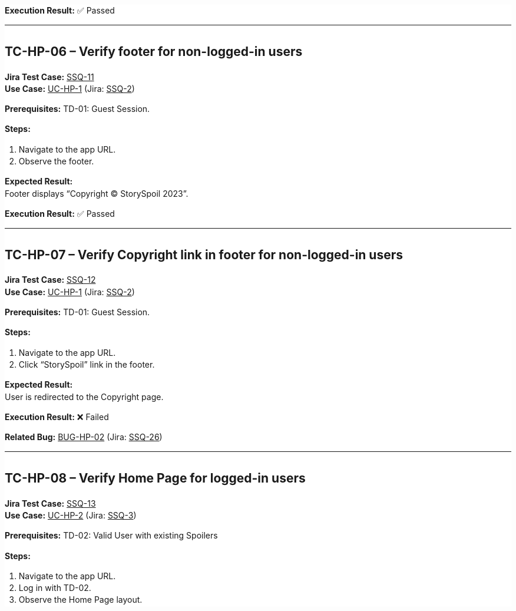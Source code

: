 **Execution Result:** ✅ Passed

---

## TC-HP-06 – Verify footer for non-logged-in users
**Jira Test Case:** [SSQ-11](https://storyspoilerqa.atlassian.net/browse/SSQ-11)  
**Use Case:** [UC-HP-1](../use-cases/use-cases-home-page.md#uc-hp-1--home-page-non-logged-in-user) (Jira: [SSQ-2](https://storyspoilerqa.atlassian.net/browse/SSQ-2))

**Prerequisites:** TD-01: Guest Session.

**Steps:**  
1. Navigate to the app URL.  
2. Observe the footer.  

**Expected Result:**  
Footer displays “Copyright © StorySpoil 2023”.  

**Execution Result:** ✅ Passed

---

## TC-HP-07 – Verify Copyright link in footer for non-logged-in users
**Jira Test Case:** [SSQ-12](https://storyspoilerqa.atlassian.net/browse/SSQ-12)  
**Use Case:** [UC-HP-1](../use-cases/use-cases-home-page.md#uc-hp-1--home-page-non-logged-in-user) (Jira: [SSQ-2](https://storyspoilerqa.atlassian.net/browse/SSQ-2))

**Prerequisites:** TD-01: Guest Session.

**Steps:** 
1. Navigate to the app URL.  
2. Click “StorySpoil” link in the footer.  

**Expected Result:**  
User is redirected to the Copyright page.  

**Execution Result:** ❌ Failed

**Related Bug:** [BUG-HP-02](../bugs/bugs-report.md#bug-hp-02--copyright-link-in-footer-does-not-redirect) (Jira: [SSQ-26](https://storyspoilerqa.atlassian.net/browse/SSQ-26))

---

## TC-HP-08 – Verify Home Page for logged-in users
**Jira Test Case:** [SSQ-13](https://storyspoilerqa.atlassian.net/browse/SSQ-13)  
**Use Case:** [UC-HP-2](../use-cases/use-cases-home-page.md#uc-hp-2--home-page-logged-in-user) (Jira: [SSQ-3](https://storyspoilerqa.atlassian.net/browse/SSQ-3))

**Prerequisites:** TD-02: Valid User with existing Spoilers

**Steps:** 
1. Navigate to the app URL.  
2. Log in with TD-02.
3. Observe the Home Page layout. 
